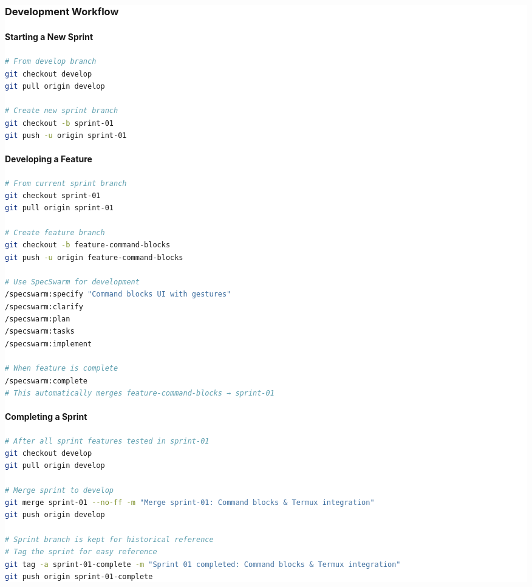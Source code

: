 ### Development Workflow

#### Starting a New Sprint

```bash
# From develop branch
git checkout develop
git pull origin develop

# Create new sprint branch
git checkout -b sprint-01
git push -u origin sprint-01
```

#### Developing a Feature

```bash
# From current sprint branch
git checkout sprint-01
git pull origin sprint-01

# Create feature branch
git checkout -b feature-command-blocks
git push -u origin feature-command-blocks

# Use SpecSwarm for development
/specswarm:specify "Command blocks UI with gestures"
/specswarm:clarify
/specswarm:plan
/specswarm:tasks
/specswarm:implement

# When feature is complete
/specswarm:complete
# This automatically merges feature-command-blocks → sprint-01
```

#### Completing a Sprint

```bash
# After all sprint features tested in sprint-01
git checkout develop
git pull origin develop

# Merge sprint to develop
git merge sprint-01 --no-ff -m "Merge sprint-01: Command blocks & Termux integration"
git push origin develop

# Sprint branch is kept for historical reference
# Tag the sprint for easy reference
git tag -a sprint-01-complete -m "Sprint 01 completed: Command blocks & Termux integration"
git push origin sprint-01-complete
```
